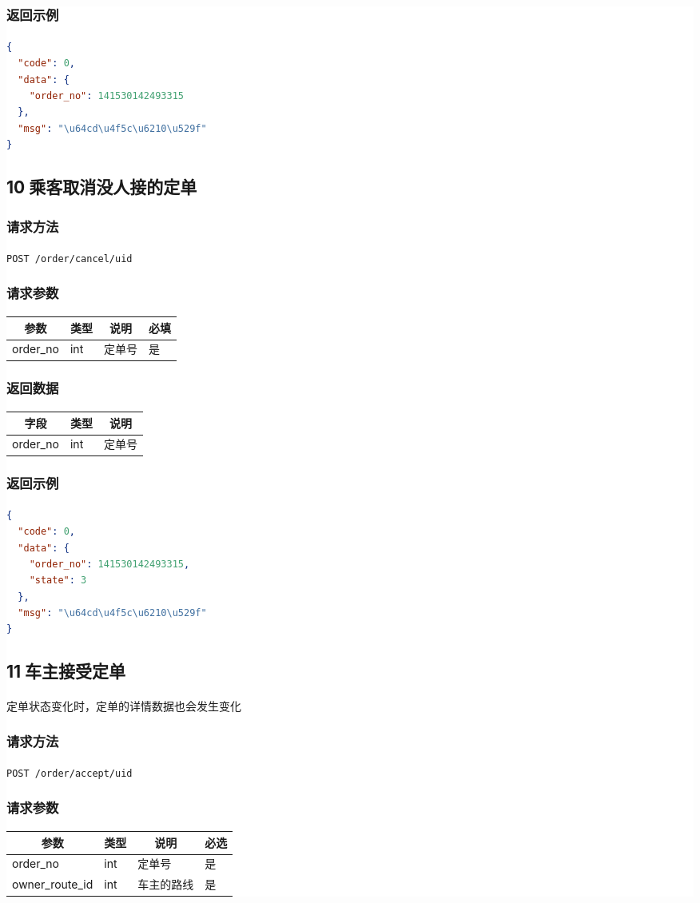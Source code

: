 ### 返回示例

```json
{
  "code": 0,
  "data": {
    "order_no": 141530142493315
  },
  "msg": "\u64cd\u4f5c\u6210\u529f"
}
```

## 10 乘客取消没人接的定单

### 请求方法
	POST /order/cancel/uid

### 请求参数
参数 | 类型 | 说明 |必填
-----|------- | ------------- | ------------
order_no | int | 定单号 | 是 |

### 返回数据
字段  |类型| 说明
------------|------ | -------------
order_no |int|定单号|

### 返回示例

```json
{
  "code": 0,
  "data": {
    "order_no": 141530142493315,
    "state": 3
  },
  "msg": "\u64cd\u4f5c\u6210\u529f"
}
```

## 11 车主接受定单
定单状态变化时，定单的详情数据也会发生变化  
    
### 请求方法
	POST /order/accept/uid

### 请求参数
参数 |类型| 说明 | 必选 
-------|----- | ------------- | ------------
order\_no |int | 定单号 | 是 
owner\_route\_id | int | 车主的路线|是|
